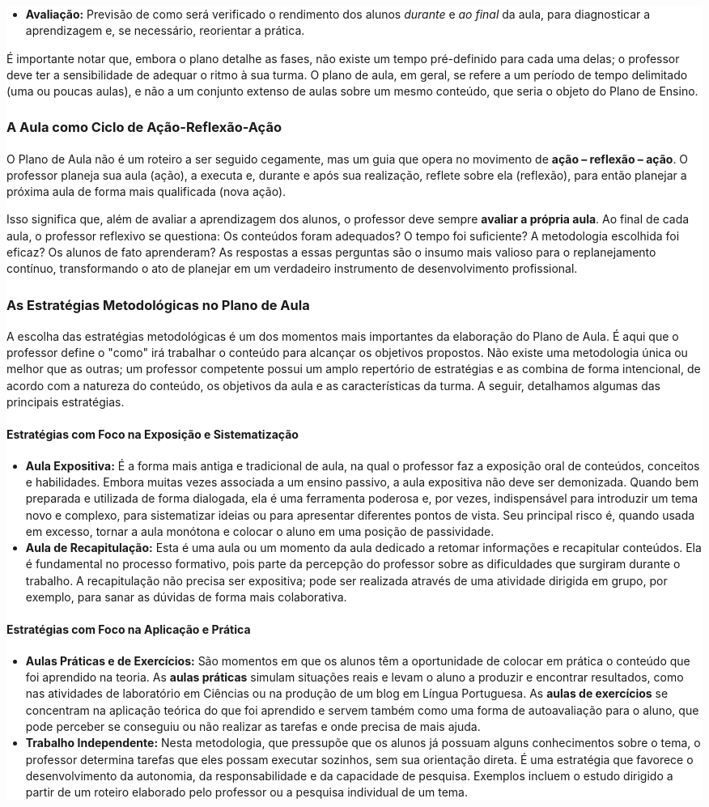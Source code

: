 - **Avaliação:** Previsão de como será verificado o rendimento dos alunos _durante_ e _ao final_ da aula, para diagnosticar a aprendizagem e, se necessário, reorientar a prática.

É importante notar que, embora o plano detalhe as fases, não existe um tempo pré-definido para cada uma delas; o professor deve ter a sensibilidade de adequar o ritmo à sua turma. O plano de aula, em geral, se refere a um período de tempo delimitado (uma ou poucas aulas), e não a um conjunto extenso de aulas sobre um mesmo conteúdo, que seria o objeto do Plano de Ensino.

### A Aula como Ciclo de Ação-Reflexão-Ação

O Plano de Aula não é um roteiro a ser seguido cegamente, mas um guia que opera no movimento de **ação – reflexão – ação**. O professor planeja sua aula (ação), a executa e, durante e após sua realização, reflete sobre ela (reflexão), para então planejar a próxima aula de forma mais qualificada (nova ação).

Isso significa que, além de avaliar a aprendizagem dos alunos, o professor deve sempre **avaliar a própria aula**. Ao final de cada aula, o professor reflexivo se questiona: Os conteúdos foram adequados? O tempo foi suficiente? A metodologia escolhida foi eficaz? Os alunos de fato aprenderam? As respostas a essas perguntas são o insumo mais valioso para o replanejamento contínuo, transformando o ato de planejar em um verdadeiro instrumento de desenvolvimento profissional.

### As Estratégias Metodológicas no Plano de Aula

A escolha das estratégias metodológicas é um dos momentos mais importantes da elaboração do Plano de Aula. É aqui que o professor define o "como" irá trabalhar o conteúdo para alcançar os objetivos propostos. Não existe uma metodologia única ou melhor que as outras; um professor competente possui um amplo repertório de estratégias e as combina de forma intencional, de acordo com a natureza do conteúdo, os objetivos da aula e as características da turma. A seguir, detalhamos algumas das principais estratégias.

#### Estratégias com Foco na Exposição e Sistematização

- **Aula Expositiva:** É a forma mais antiga e tradicional de aula, na qual o professor faz a exposição oral de conteúdos, conceitos e habilidades. Embora muitas vezes associada a um ensino passivo, a aula expositiva não deve ser demonizada. Quando bem preparada e utilizada de forma dialogada, ela é uma ferramenta poderosa e, por vezes, indispensável para introduzir um tema novo e complexo, para sistematizar ideias ou para apresentar diferentes pontos de vista. Seu principal risco é, quando usada em excesso, tornar a aula monótona e colocar o aluno em uma posição de passividade.
- **Aula de Recapitulação:** Esta é uma aula ou um momento da aula dedicado a retomar informações e recapitular conteúdos. Ela é fundamental no processo formativo, pois parte da percepção do professor sobre as dificuldades que surgiram durante o trabalho. A recapitulação não precisa ser expositiva; pode ser realizada através de uma atividade dirigida em grupo, por exemplo, para sanar as dúvidas de forma mais colaborativa.

#### Estratégias com Foco na Aplicação e Prática

- **Aulas Práticas e de Exercícios:** São momentos em que os alunos têm a oportunidade de colocar em prática o conteúdo que foi aprendido na teoria. As **aulas práticas** simulam situações reais e levam o aluno a produzir e encontrar resultados, como nas atividades de laboratório em Ciências ou na produção de um blog em Língua Portuguesa. As **aulas de exercícios** se concentram na aplicação teórica do que foi aprendido e servem também como uma forma de autoavaliação para o aluno, que pode perceber se conseguiu ou não realizar as tarefas e onde precisa de mais ajuda.
- **Trabalho Independente:** Nesta metodologia, que pressupõe que os alunos já possuam alguns conhecimentos sobre o tema, o professor determina tarefas que eles possam executar sozinhos, sem sua orientação direta. É uma estratégia que favorece o desenvolvimento da autonomia, da responsabilidade e da capacidade de pesquisa. Exemplos incluem o estudo dirigido a partir de um roteiro elaborado pelo professor ou a pesquisa individual de um tema.
